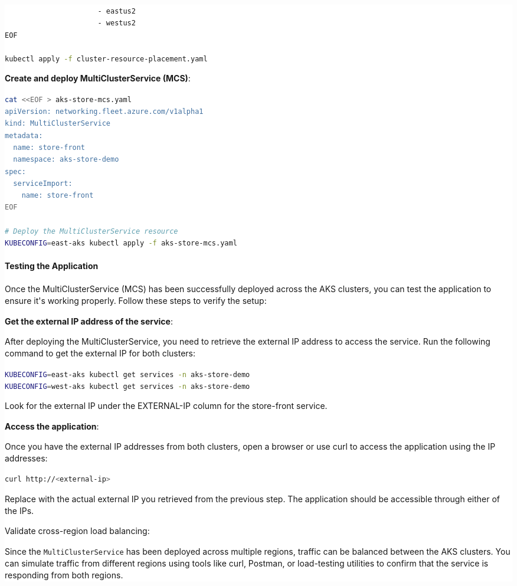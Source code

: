 ```bash
                      - eastus2
                      - westus2
EOF

kubectl apply -f cluster-resource-placement.yaml
```

**Create and deploy MultiClusterService (MCS)**:

```bash
cat <<EOF > aks-store-mcs.yaml
apiVersion: networking.fleet.azure.com/v1alpha1
kind: MultiClusterService
metadata:
  name: store-front
  namespace: aks-store-demo
spec:
  serviceImport:
    name: store-front
EOF

# Deploy the MultiClusterService resource
KUBECONFIG=east-aks kubectl apply -f aks-store-mcs.yaml
```
#### Testing the Application

Once the MultiClusterService (MCS) has been successfully deployed across the AKS clusters, you can test the application to ensure it's working properly. Follow these steps to verify the setup:

**Get the external IP address of the service**:

After deploying the MultiClusterService, you need to retrieve the external IP address to access the service. Run the following command to get the external IP for both clusters:

```bash
KUBECONFIG=east-aks kubectl get services -n aks-store-demo
KUBECONFIG=west-aks kubectl get services -n aks-store-demo
```
Look for the external IP under the EXTERNAL-IP column for the store-front service.

**Access the application**:

Once you have the external IP addresses from both clusters, open a browser or use curl to access the application using the IP addresses:

```bash
curl http://<external-ip>
```

Replace <external-ip> with the actual external IP you retrieved from the previous step. The application should be accessible through either of the IPs.

Validate cross-region load balancing:

Since the `MultiClusterService` has been deployed across multiple regions, traffic can be balanced between the AKS clusters. You can simulate 
traffic from different regions using tools like curl, Postman, or load-testing utilities to confirm that the service is responding from both regions.
